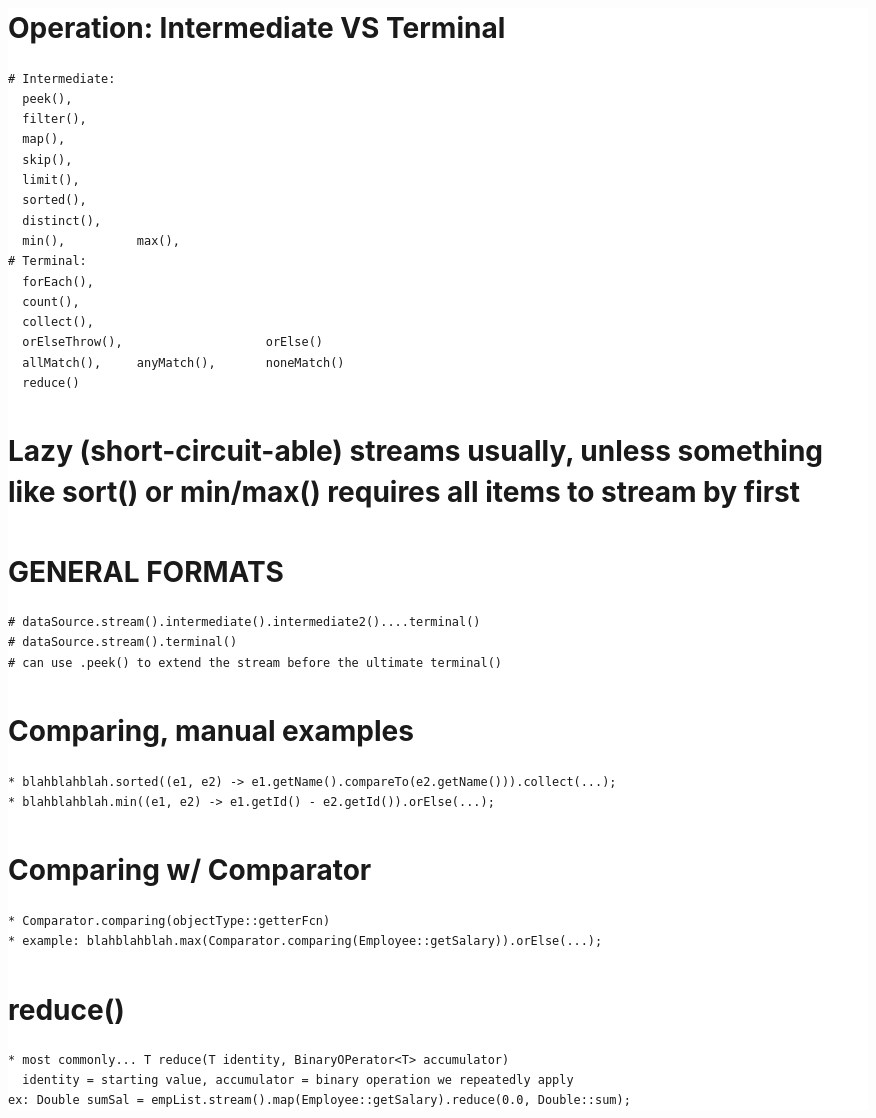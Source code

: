   # Operation: Intermediate VS Terminal
    # Intermediate: 
      peek(), 
      filter(), 
      map(), 
      skip(), 
      limit(), 
      sorted(), 
      distinct(),
      min(),          max(),      
    # Terminal: 
      forEach(), 
      count(), 
      collect(), 
      orElseThrow(),                    orElse() 
      allMatch(),     anyMatch(),       noneMatch()
      reduce()
  # Lazy (short-circuit-able) streams usually, unless something like sort() or min/max() requires all items to stream by first
  # GENERAL FORMATS
    # dataSource.stream().intermediate().intermediate2()....terminal()
    # dataSource.stream().terminal()
    # can use .peek() to extend the stream before the ultimate terminal()

  # Comparing, manual examples
    * blahblahblah.sorted((e1, e2) -> e1.getName().compareTo(e2.getName())).collect(...);
    * blahblahblah.min((e1, e2) -> e1.getId() - e2.getId()).orElse(...);
  # Comparing w/ Comparator
    * Comparator.comparing(objectType::getterFcn)
    * example: blahblahblah.max(Comparator.comparing(Employee::getSalary)).orElse(...);
  
  # reduce()
    * most commonly... T reduce(T identity, BinaryOPerator<T> accumulator)
      identity = starting value, accumulator = binary operation we repeatedly apply
    ex: Double sumSal = empList.stream().map(Employee::getSalary).reduce(0.0, Double::sum);
